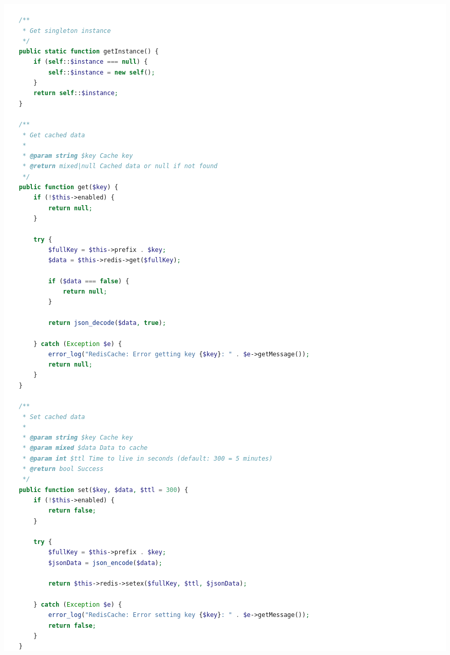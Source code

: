 ```php

    /**
     * Get singleton instance
     */
    public static function getInstance() {
        if (self::$instance === null) {
            self::$instance = new self();
        }
        return self::$instance;
    }

    /**
     * Get cached data
     *
     * @param string $key Cache key
     * @return mixed|null Cached data or null if not found
     */
    public function get($key) {
        if (!$this->enabled) {
            return null;
        }

        try {
            $fullKey = $this->prefix . $key;
            $data = $this->redis->get($fullKey);

            if ($data === false) {
                return null;
            }

            return json_decode($data, true);

        } catch (Exception $e) {
            error_log("RedisCache: Error getting key {$key}: " . $e->getMessage());
            return null;
        }
    }

    /**
     * Set cached data
     *
     * @param string $key Cache key
     * @param mixed $data Data to cache
     * @param int $ttl Time to live in seconds (default: 300 = 5 minutes)
     * @return bool Success
     */
    public function set($key, $data, $ttl = 300) {
        if (!$this->enabled) {
            return false;
        }

        try {
            $fullKey = $this->prefix . $key;
            $jsonData = json_encode($data);

            return $this->redis->setex($fullKey, $ttl, $jsonData);

        } catch (Exception $e) {
            error_log("RedisCache: Error setting key {$key}: " . $e->getMessage());
            return false;
        }
    }

```